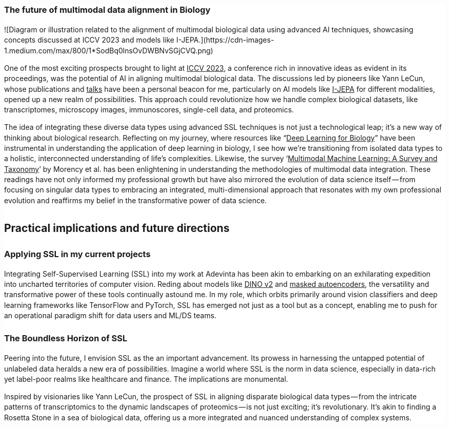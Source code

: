### The future of multimodal data alignment in Biology

<span class="image fit">
![Diagram or illustration related to the alignment of multimodal biological data using advanced AI techniques, showcasing concepts discussed at ICCV 2023 and models like I-JEPA.](https://cdn-images-1.medium.com/max/800/1*SodBq0lnsOvDWBNvSGjCVQ.png)
</span>

One of the most exciting prospects brought to light at [ICCV 2023](https://openaccess.thecvf.com/ICCV2023?day=2023-10-04), a conference rich in innovative ideas as evident in its proceedings, was the potential of AI in aligning multimodal biological data. The discussions led by pioneers like Yann LeCun, whose publications and [talks](https://www.youtube.com/playlist?list=PL80I41oVxglK--is17UhoHVosOLFEJzKQ) have been a personal beacon for me, particularly on AI models like [I-JEPA](https://ai.meta.com/blog/yann-lecun-ai-model-i-jepa/) for different modalities, opened up a new realm of possibilities. This approach could revolutionize how we handle complex biological datasets, like transcriptomes, microscopy images, immunoscores, single-cell data, and proteomics.

The idea of integrating these diverse data types using advanced SSL techniques is not just a technological leap; it’s a new way of thinking about biological research. Reflecting on my journey, where resources like “[Deep Learning for Biology](https://www.nature.com/articles/d41586-018-02174-z)” have been instrumental in understanding the application of deep learning in biology, I see how we’re transitioning from isolated data types to a holistic, interconnected understanding of life’s complexities. Likewise, the survey ‘[Multimodal Machine Learning: A Survey and Taxonomy](https://arxiv.org/abs/1705.09406)’ by Morency et al. has been enlightening in understanding the methodologies of multimodal data integration. These readings have not only informed my professional growth but have also mirrored the evolution of data science itself — from focusing on singular data types to embracing an integrated, multi-dimensional approach that resonates with my own professional evolution and reaffirms my belief in the transformative power of data science.

## Practical implications and future directions

### Applying SSL in my current projects

Integrating Self-Supervised Learning (SSL) into my work at Adevinta has been akin to embarking on an exhilarating expedition into uncharted territories of computer vision. Reding about models like [DINO v2](https://betterprogramming.pub/dinov2-the-new-frontier-in-self-supervised-learning-b3a939f6d533) and [masked autoencoders](https://arxiv.org/abs/2111.06377), the versatility and transformative power of these tools continually astound me. In my role, which orbits primarily around vision classifiers and deep learning frameworks like TensorFlow and PyTorch, SSL has emerged not just as a tool but as a concept, enabling me to push for an operational paradigm shift for data users and ML/DS teams.

### The Boundless Horizon of SSL

Peering into the future, I envision SSL as the an important advancement. Its prowess in harnessing the untapped potential of unlabeled data heralds a new era of possibilities. Imagine a world where SSL is the norm in data science, especially in data-rich yet label-poor realms like healthcare and finance. The implications are monumental.

Inspired by visionaries like Yann LeCun, the prospect of SSL in aligning disparate biological data types — from the intricate patterns of transcriptomics to the dynamic landscapes of proteomics — is not just exciting; it’s revolutionary. It’s akin to finding a Rosetta Stone in a sea of biological data, offering us a more integrated and nuanced understanding of complex systems.
